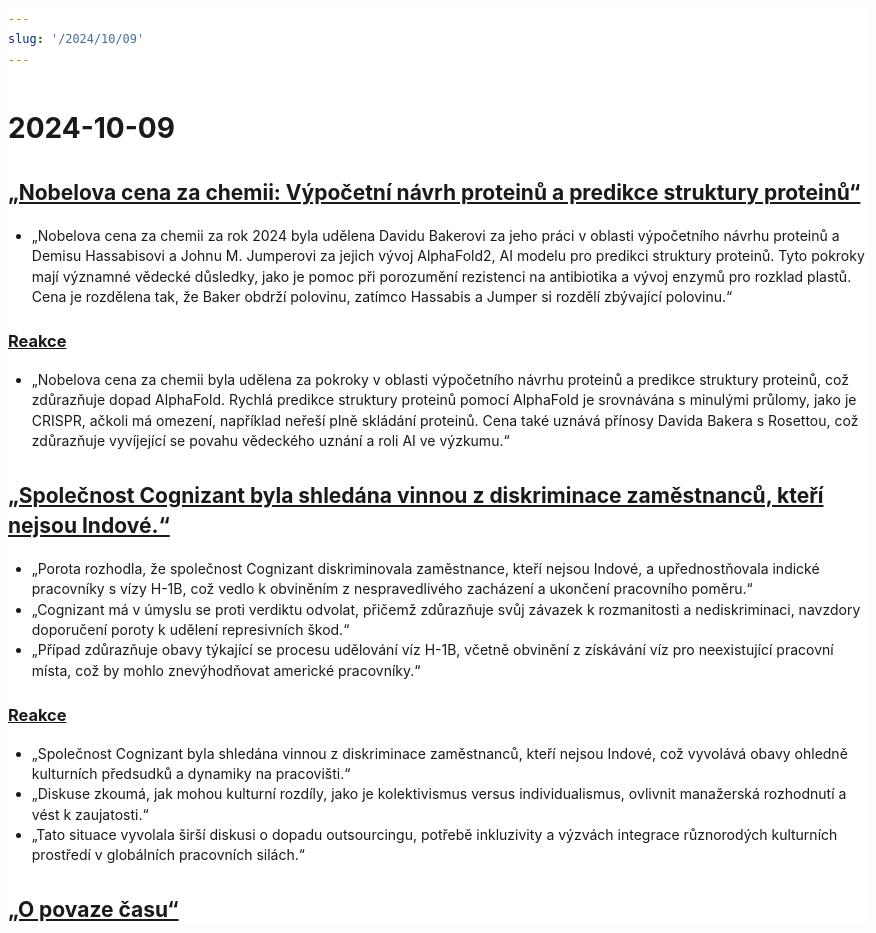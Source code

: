 ```yaml
---
slug: '/2024/10/09'
---
```


# 2024-10-09

## [„Nobelova cena za chemii: Výpočetní návrh proteinů a predikce struktury proteinů“](https://www.nobelprize.org/prizes/chemistry/2024/press-release/)

- „Nobelova cena za chemii za rok 2024 byla udělena Davidu Bakerovi za jeho práci v oblasti výpočetního návrhu proteinů a Demisu Hassabisovi a Johnu M. Jumperovi za jejich vývoj AlphaFold2, AI modelu pro predikci struktury proteinů. Tyto pokroky mají významné vědecké důsledky, jako je pomoc při porozumění rezistenci na antibiotika a vývoj enzymů pro rozklad plastů. Cena je rozdělena tak, že Baker obdrží polovinu, zatímco Hassabis a Jumper si rozdělí zbývající polovinu.“

### [Reakce](https://news.ycombinator.com/item?id=41786101)

- „Nobelova cena za chemii byla udělena za pokroky v oblasti výpočetního návrhu proteinů a predikce struktury proteinů, což zdůrazňuje dopad AlphaFold. Rychlá predikce struktury proteinů pomocí AlphaFold je srovnávána s minulými průlomy, jako je CRISPR, ačkoli má omezení, například neřeší plně skládání proteinů. Cena také uznává přínosy Davida Bakera s Rosettou, což zdůrazňuje vyvíjející se povahu vědeckého uznání a roli AI ve výzkumu.“

## [„Společnost Cognizant byla shledána vinnou z diskriminace zaměstnanců, kteří nejsou Indové.“](https://www.siliconvalley.com/2024/10/07/h-1b-visa-company-supplying-thousands-of-tech-workers-to-silicon-valley-discriminated-against-non-indians-jury-finds/)

- „Porota rozhodla, že společnost Cognizant diskriminovala zaměstnance, kteří nejsou Indové, a upřednostňovala indické pracovníky s vízy H-1B, což vedlo k obviněním z nespravedlivého zacházení a ukončení pracovního poměru.“
- „Cognizant má v úmyslu se proti verdiktu odvolat, přičemž zdůrazňuje svůj závazek k rozmanitosti a nediskriminaci, navzdory doporučení poroty k udělení represivních škod.“
- „Případ zdůrazňuje obavy týkající se procesu udělování víz H-1B, včetně obvinění z získávání víz pro neexistující pracovní místa, což by mohlo znevýhodňovat americké pracovníky.“

### [Reakce](https://news.ycombinator.com/item?id=41785265)

- „Společnost Cognizant byla shledána vinnou z diskriminace zaměstnanců, kteří nejsou Indové, což vyvolává obavy ohledně kulturních předsudků a dynamiky na pracovišti.“
- „Diskuse zkoumá, jak mohou kulturní rozdíly, jako je kolektivismus versus individualismus, ovlivnit manažerská rozhodnutí a vést k zaujatosti.“
- „Tato situace vyvolala širší diskusi o dopadu outsourcingu, potřebě inkluzivity a výzvách integrace různorodých kulturních prostředí v globálních pracovních silách.“

## [„O povaze času“](https://writings.stephenwolfram.com/2024/10/on-the-nature-of-time/)
